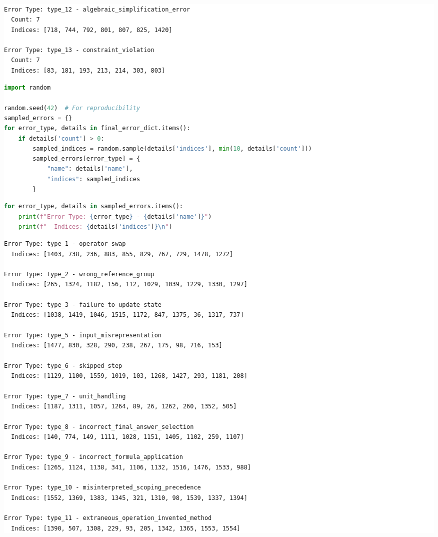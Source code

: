    Error Type: type_12 - algebraic_simplification_error
      Count: 7
      Indices: [718, 744, 792, 801, 807, 825, 1420]
    
    Error Type: type_13 - constraint_violation
      Count: 7
      Indices: [83, 181, 193, 213, 214, 303, 803]
    



```python
import random 

random.seed(42)  # For reproducibility
sampled_errors = {}
for error_type, details in final_error_dict.items():
    if details['count'] > 0:
        sampled_indices = random.sample(details['indices'], min(10, details['count']))
        sampled_errors[error_type] = {
            "name": details['name'],
            "indices": sampled_indices
        }
```


```python
for error_type, details in sampled_errors.items():
    print(f"Error Type: {error_type} - {details['name']}")
    print(f"  Indices: {details['indices']}\n")
```

    Error Type: type_1 - operator_swap
      Indices: [1403, 738, 236, 883, 855, 829, 767, 729, 1478, 1272]
    
    Error Type: type_2 - wrong_reference_group
      Indices: [265, 1324, 1182, 156, 112, 1029, 1039, 1229, 1330, 1297]
    
    Error Type: type_3 - failure_to_update_state
      Indices: [1038, 1419, 1046, 1515, 1172, 847, 1375, 36, 1317, 737]
    
    Error Type: type_5 - input_misrepresentation
      Indices: [1477, 830, 328, 290, 238, 267, 175, 98, 716, 153]
    
    Error Type: type_6 - skipped_step
      Indices: [1129, 1100, 1559, 1019, 103, 1268, 1427, 293, 1181, 208]
    
    Error Type: type_7 - unit_handling
      Indices: [1187, 1311, 1057, 1264, 89, 26, 1262, 260, 1352, 505]
    
    Error Type: type_8 - incorrect_final_answer_selection
      Indices: [140, 774, 149, 1111, 1028, 1151, 1405, 1102, 259, 1107]
    
    Error Type: type_9 - incorrect_formula_application
      Indices: [1265, 1124, 1138, 341, 1106, 1132, 1516, 1476, 1533, 988]
    
    Error Type: type_10 - misinterpreted_scoping_precedence
      Indices: [1552, 1369, 1383, 1345, 321, 1310, 98, 1539, 1337, 1394]
    
    Error Type: type_11 - extraneous_operation_invented_method
      Indices: [1390, 507, 1308, 229, 93, 205, 1342, 1365, 1553, 1554]
    